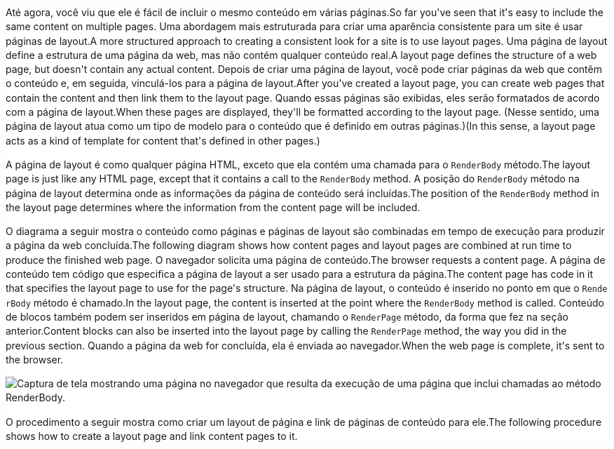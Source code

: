 <span data-ttu-id="1aca0-156">Até agora, você viu que ele é fácil de incluir o mesmo conteúdo em várias páginas.</span><span class="sxs-lookup"><span data-stu-id="1aca0-156">So far you've seen that it's easy to include the same content on multiple pages.</span></span> <span data-ttu-id="1aca0-157">Uma abordagem mais estruturada para criar uma aparência consistente para um site é usar páginas de layout.</span><span class="sxs-lookup"><span data-stu-id="1aca0-157">A more structured approach to creating a consistent look for a site is to use layout pages.</span></span> <span data-ttu-id="1aca0-158">Uma página de layout define a estrutura de uma página da web, mas não contém qualquer conteúdo real.</span><span class="sxs-lookup"><span data-stu-id="1aca0-158">A layout page defines the structure of a web page, but doesn't contain any actual content.</span></span> <span data-ttu-id="1aca0-159">Depois de criar uma página de layout, você pode criar páginas da web que contêm o conteúdo e, em seguida, vinculá-los para a página de layout.</span><span class="sxs-lookup"><span data-stu-id="1aca0-159">After you've created a layout page, you can create web pages that contain the content and then link them to the layout page.</span></span> <span data-ttu-id="1aca0-160">Quando essas páginas são exibidas, eles serão formatados de acordo com a página de layout.</span><span class="sxs-lookup"><span data-stu-id="1aca0-160">When these pages are displayed, they'll be formatted according to the layout page.</span></span> <span data-ttu-id="1aca0-161">(Nesse sentido, uma página de layout atua como um tipo de modelo para o conteúdo que é definido em outras páginas.)</span><span class="sxs-lookup"><span data-stu-id="1aca0-161">(In this sense, a layout page acts as a kind of template for content that's defined in other pages.)</span></span>

<span data-ttu-id="1aca0-162">A página de layout é como qualquer página HTML, exceto que ela contém uma chamada para o `RenderBody` método.</span><span class="sxs-lookup"><span data-stu-id="1aca0-162">The layout page is just like any HTML page, except that it contains a call to the `RenderBody` method.</span></span> <span data-ttu-id="1aca0-163">A posição do `RenderBody` método na página de layout determina onde as informações da página de conteúdo será incluídas.</span><span class="sxs-lookup"><span data-stu-id="1aca0-163">The position of the `RenderBody` method in the layout page determines where the information from the content page will be included.</span></span>

<span data-ttu-id="1aca0-164">O diagrama a seguir mostra o conteúdo como páginas e páginas de layout são combinadas em tempo de execução para produzir a página da web concluída.</span><span class="sxs-lookup"><span data-stu-id="1aca0-164">The following diagram shows how content pages and layout pages are combined at run time to produce the finished web page.</span></span> <span data-ttu-id="1aca0-165">O navegador solicita uma página de conteúdo.</span><span class="sxs-lookup"><span data-stu-id="1aca0-165">The browser requests a content page.</span></span> <span data-ttu-id="1aca0-166">A página de conteúdo tem código que especifica a página de layout a ser usado para a estrutura da página.</span><span class="sxs-lookup"><span data-stu-id="1aca0-166">The content page has code in it that specifies the layout page to use for the page's structure.</span></span> <span data-ttu-id="1aca0-167">Na página de layout, o conteúdo é inserido no ponto em que o `RenderBody` método é chamado.</span><span class="sxs-lookup"><span data-stu-id="1aca0-167">In the layout page, the content is inserted at the point where the `RenderBody` method is called.</span></span> <span data-ttu-id="1aca0-168">Conteúdo de blocos também podem ser inseridos em página de layout, chamando o `RenderPage` método, da forma que fez na seção anterior.</span><span class="sxs-lookup"><span data-stu-id="1aca0-168">Content blocks can also be inserted into the layout page by calling the `RenderPage` method, the way you did in the previous section.</span></span> <span data-ttu-id="1aca0-169">Quando a página da web for concluída, ela é enviada ao navegador.</span><span class="sxs-lookup"><span data-stu-id="1aca0-169">When the web page is complete, it's sent to the browser.</span></span>

![Captura de tela mostrando uma página no navegador que resulta da execução de uma página que inclui chamadas ao método RenderBody.](3-creating-a-consistent-look/_static/image3.jpg)

<span data-ttu-id="1aca0-171">O procedimento a seguir mostra como criar um layout de página e link de páginas de conteúdo para ele.</span><span class="sxs-lookup"><span data-stu-id="1aca0-171">The following procedure shows how to create a layout page and link content pages to it.</span></span>
